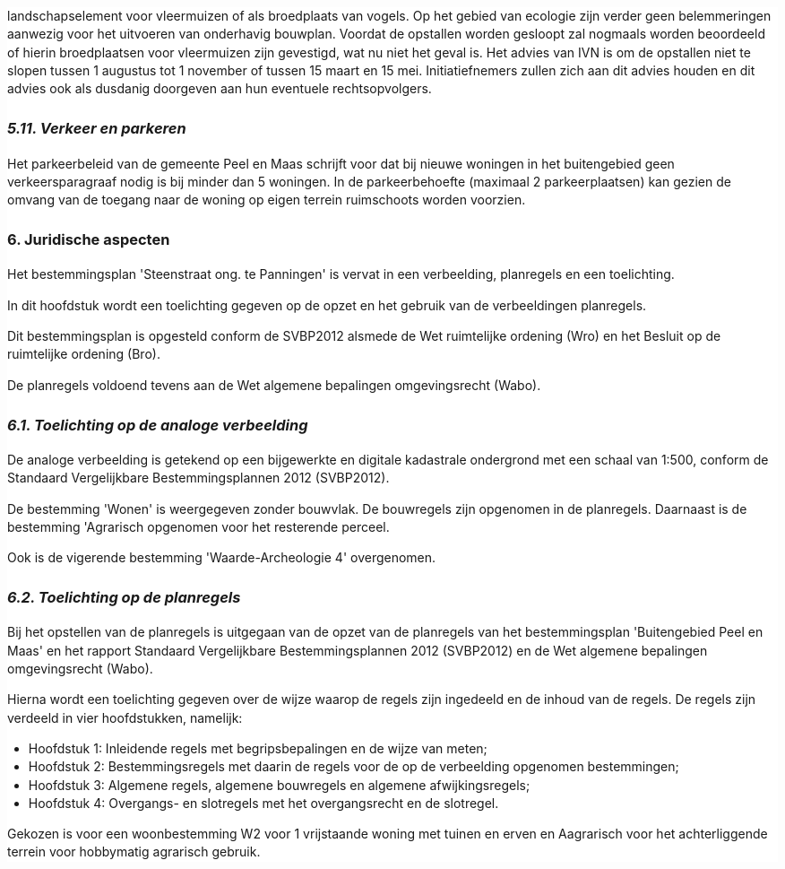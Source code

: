 landschapselement voor vleermuizen of als broedplaats van vogels. Op het gebied van ecologie zijn verder geen belemmeringen aanwezig voor het uitvoeren van onderhavig bouwplan. Voordat de opstallen worden gesloopt zal nogmaals worden beoordeeld of hierin broedplaatsen voor vleermuizen zijn gevestigd, wat nu niet het geval is. Het advies van IVN is om de opstallen niet te slopen tussen 1 augustus tot 1 november of tussen 15 maart en 15 mei. Initiatiefnemers zullen zich aan dit advies houden en dit advies ook als dusdanig doorgeven aan hun eventuele rechtsopvolgers.

### <span id="page-23-0"></span>*5.11. Verkeer en parkeren*

Het parkeerbeleid van de gemeente Peel en Maas schrijft voor dat bij nieuwe woningen in het buitengebied geen verkeersparagraaf nodig is bij minder dan 5 woningen. In de parkeerbehoefte (maximaal 2 parkeerplaatsen) kan gezien de omvang van de toegang naar de woning op eigen terrein ruimschoots worden voorzien.

### <span id="page-24-0"></span>**6. Juridische aspecten**

Het bestemmingsplan 'Steenstraat ong. te Panningen' is vervat in een verbeelding, planregels en een toelichting.

In dit hoofdstuk wordt een toelichting gegeven op de opzet en het gebruik van de verbeeldingen planregels.

Dit bestemmingsplan is opgesteld conform de SVBP2012 alsmede de Wet ruimtelijke ordening (Wro) en het Besluit op de ruimtelijke ordening (Bro).

De planregels voldoend tevens aan de Wet algemene bepalingen omgevingsrecht (Wabo).

### <span id="page-24-1"></span>*6.1. Toelichting op de analoge verbeelding*

De analoge verbeelding is getekend op een bijgewerkte en digitale kadastrale ondergrond met een schaal van 1:500, conform de Standaard Vergelijkbare Bestemmingsplannen 2012 (SVBP2012).

De bestemming 'Wonen' is weergegeven zonder bouwvlak. De bouwregels zijn opgenomen in de planregels. Daarnaast is de bestemming 'Agrarisch opgenomen voor het resterende perceel.

Ook is de vigerende bestemming 'Waarde-Archeologie 4' overgenomen.

### <span id="page-24-2"></span>*6.2. Toelichting op de planregels*

Bij het opstellen van de planregels is uitgegaan van de opzet van de planregels van het bestemmingsplan 'Buitengebied Peel en Maas' en het rapport Standaard Vergelijkbare Bestemmingsplannen 2012 (SVBP2012) en de Wet algemene bepalingen omgevingsrecht (Wabo).

Hierna wordt een toelichting gegeven over de wijze waarop de regels zijn ingedeeld en de inhoud van de regels. De regels zijn verdeeld in vier hoofdstukken, namelijk:

- Hoofdstuk 1: Inleidende regels met begripsbepalingen en de wijze van meten;
- Hoofdstuk 2: Bestemmingsregels met daarin de regels voor de op de verbeelding opgenomen bestemmingen;
- Hoofdstuk 3: Algemene regels, algemene bouwregels en algemene afwijkingsregels;
- Hoofdstuk 4: Overgangs- en slotregels met het overgangsrecht en de slotregel.

Gekozen is voor een woonbestemming W2 voor 1 vrijstaande woning met tuinen en erven en Aagrarisch voor het achterliggende terrein voor hobbymatig agrarisch gebruik.
